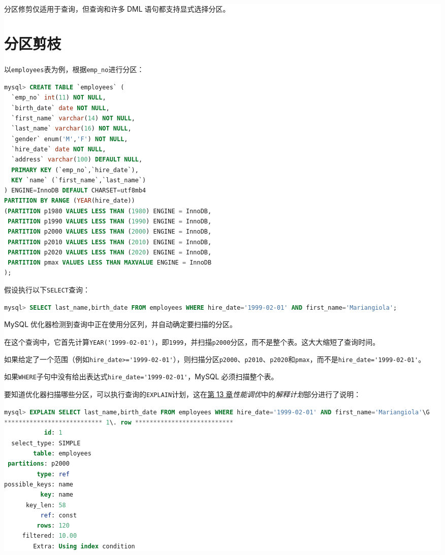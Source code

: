 分区修剪仅适用于查询，但查询和许多 DML 语句都支持显式选择分区。

# 分区剪枝

以`employees`表为例，根据`emp_no`进行分区：

```sql
mysql> CREATE TABLE `employees` (
  `emp_no` int(11) NOT NULL,
  `birth_date` date NOT NULL,
  `first_name` varchar(14) NOT NULL,
  `last_name` varchar(16) NOT NULL,
  `gender` enum('M','F') NOT NULL,
  `hire_date` date NOT NULL,
  `address` varchar(100) DEFAULT NULL,
  PRIMARY KEY (`emp_no`,`hire_date`),
  KEY `name` (`first_name`,`last_name`)
) ENGINE=InnoDB DEFAULT CHARSET=utf8mb4
PARTITION BY RANGE (YEAR(hire_date))
(PARTITION p1980 VALUES LESS THAN (1980) ENGINE = InnoDB,
 PARTITION p1990 VALUES LESS THAN (1990) ENGINE = InnoDB,
 PARTITION p2000 VALUES LESS THAN (2000) ENGINE = InnoDB,
 PARTITION p2010 VALUES LESS THAN (2010) ENGINE = InnoDB,
 PARTITION p2020 VALUES LESS THAN (2020) ENGINE = InnoDB,
 PARTITION pmax VALUES LESS THAN MAXVALUE ENGINE = InnoDB
);
```

假设执行以下`SELECT`查询：

```sql
mysql> SELECT last_name,birth_date FROM employees WHERE hire_date='1999-02-01' AND first_name='Mariangiola';
```

MySQL 优化器检测到查询中正在使用分区列，并自动确定要扫描的分区。

在这个查询中，它首先计算`YEAR('1999-02-01')`，即`1999`，并扫描`p2000`分区，而不是整个表。这大大缩短了查询时间。

如果给定了一个范围（例如`hire_date>='1999-02-01'`），则扫描分区`p2000`、`p2010`、`p2020`和`pmax`，而不是`hire_date='1999-02-01'`。

如果`WHERE`子句中没有给出表达式`hire_date='1999-02-01'`，MySQL 必须扫描整个表。

要知道优化器扫描哪些分区，可以执行查询的`EXPLAIN`计划，这在[第 13 章](13.html#CRVJ00-faa69fe6f4c04957afca3568dcd9cd83)*性能调优*中的*解释计划*部分进行了说明：

```sql
mysql> EXPLAIN SELECT last_name,birth_date FROM employees WHERE hire_date='1999-02-01' AND first_name='Mariangiola'\G
*************************** 1\. row ***************************
           id: 1
  select_type: SIMPLE
        table: employees
 partitions: p2000
         type: ref
possible_keys: name
          key: name
      key_len: 58
          ref: const
         rows: 120
     filtered: 10.00
        Extra: Using index condition

```
